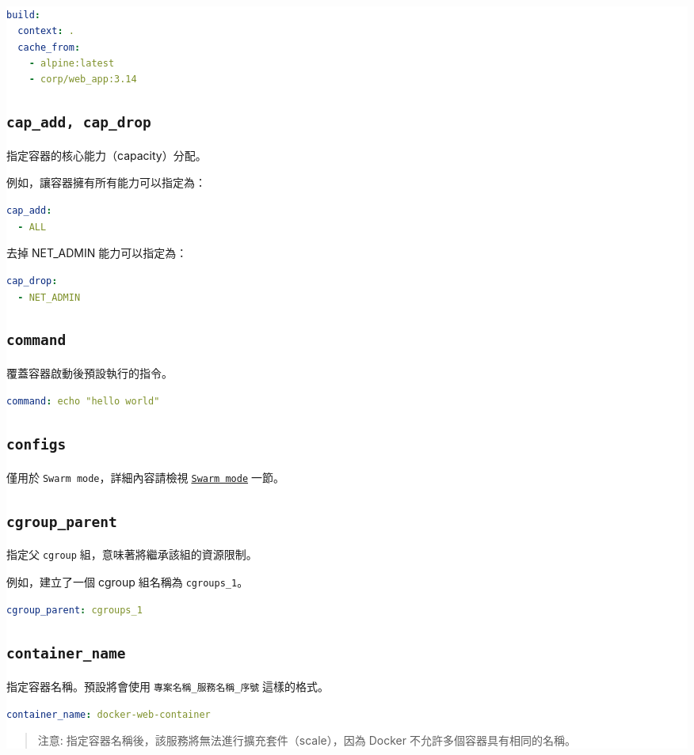 ```yaml
build:
  context: .
  cache_from:
    - alpine:latest
    - corp/web_app:3.14
```

## `cap_add, cap_drop`

指定容器的核心能力（capacity）分配。

例如，讓容器擁有所有能力可以指定為：

```yaml
cap_add:
  - ALL
```

去掉 NET_ADMIN 能力可以指定為：

```yaml
cap_drop:
  - NET_ADMIN
```

## `command`

覆蓋容器啟動後預設執行的指令。

```yaml
command: echo "hello world"
```

## `configs`

僅用於 `Swarm mode`，詳細內容請檢視 [`Swarm mode`](../swarm_mode/) 一節。

## `cgroup_parent`

指定父 `cgroup` 組，意味著將繼承該組的資源限制。

例如，建立了一個 cgroup 組名稱為 `cgroups_1`。

```yaml
cgroup_parent: cgroups_1
```

## `container_name`

指定容器名稱。預設將會使用 `專案名稱_服務名稱_序號` 這樣的格式。

```yaml
container_name: docker-web-container
```

>注意: 指定容器名稱後，該服務將無法進行擴充套件（scale），因為 Docker 不允許多個容器具有相同的名稱。
